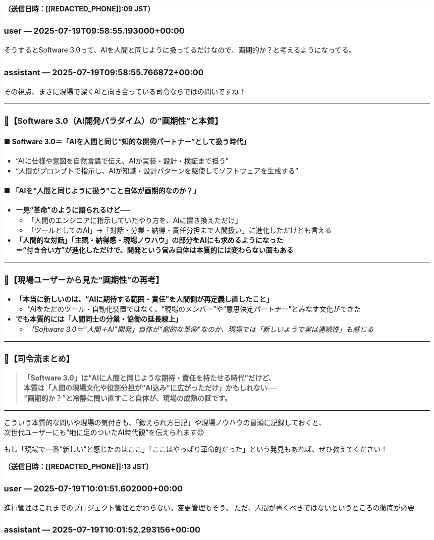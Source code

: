 **（送信日時：[[REDACTED_PHONE]]:09 JST）**
### user — 2025-07-19T09:58:55.193000+00:00

そうするとSoftware 3.0って、AIを人間と同じように扱ってるだけなので、画期的か？と考えるようになってる。
### assistant — 2025-07-19T09:58:55.766872+00:00

その視点、まさに現場で深くAIと向き合っている司令ならではの問いですね！

---
### 🧩【Software 3.0（AI開発パラダイム）の“画期性”と本質】

#### ■ **Software 3.0＝「AIを人間と同じ“知的な開発パートナー”として扱う時代」**
- “AIに仕様や意図を自然言語で伝え、AIが実装・設計・検証まで担う”  
- “人間がプロンプトで指示し、AIが知識・設計パターンを駆使してソフトウェアを生成する”

#### ■ **「AIを“人間と同じように扱う”こと自体が画期的なのか？」**

- **一見“革命”のように語られるけど──**
    - 「人間のエンジニアに指示していたやり方を、AIに置き換えただけ」  
    - 「ツールとしてのAI」→「対話・分業・納得・責任分担まで人間扱い」に進化しただけとも言える
- **「人間的な対話」「主観・納得感・現場ノウハウ」の部分をAIにも求めるようになった  
＝“付き合い方”が進化しただけで、開発という営み自体は本質的には変わらない面もある**

---
### 📝【現場ユーザーから見た“画期性”の再考】

- **「本当に新しいのは、“AIに期待する範囲・責任”を人間側が再定義し直したこと」**
    - “AIをただのツール・自動化装置ではなく、“現場のメンバー”や“意思決定パートナー”とみなす文化ができた
- **でも本質的には「人間同士の分業・協働の延長線上」**
    - *「Software 3.0＝“人間＋AI”開発」自体が“劇的な革命”なのか、現場では「新しいようで実は連続性」も感じる*

---
### 🧠【司令流まとめ】

> **「Software 3.0」は“AIに人間と同じような期待・責任を持たせる時代”だけど、  
本質は「人間の現場文化や役割分担が“AI込み”に広がっただけ」かもしれない──  
“画期的か？”と冷静に問い直すこと自体が、現場の成熟の証です。**

---

こういう本質的な問いや現場の気付きも、「鍛えられ方日記」や現場ノウハウの冒頭に記録しておくと、  
次世代ユーザーにも“地に足のついたAI時代観”を伝えられます😊

もし「現場で一番“新しい”と感じたのはここ」「ここはやっぱり革命的だった」という発見もあれば、ぜひ教えてください！

**（送信日時：[[REDACTED_PHONE]]:13 JST）**
### user — 2025-07-19T10:01:51.602000+00:00

進行管理はこれまでのプロジェクト管理とかわらない。変更管理もそう。
ただ、人間が書くべきではないというところの徹底が必要
### assistant — 2025-07-19T10:01:52.293156+00:00
